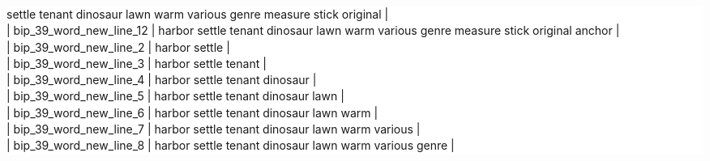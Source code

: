 settle
tenant
dinosaur
lawn
warm
various
genre
measure
stick
original |  
| bip_39_word_new_line_12 | harbor
settle
tenant
dinosaur
lawn
warm
various
genre
measure
stick
original
anchor |  
| bip_39_word_new_line_2 | harbor
settle |  
| bip_39_word_new_line_3 | harbor
settle
tenant |  
| bip_39_word_new_line_4 | harbor
settle
tenant
dinosaur |  
| bip_39_word_new_line_5 | harbor
settle
tenant
dinosaur
lawn |  
| bip_39_word_new_line_6 | harbor
settle
tenant
dinosaur
lawn
warm |  
| bip_39_word_new_line_7 | harbor
settle
tenant
dinosaur
lawn
warm
various |  
| bip_39_word_new_line_8 | harbor
settle
tenant
dinosaur
lawn
warm
various
genre |  